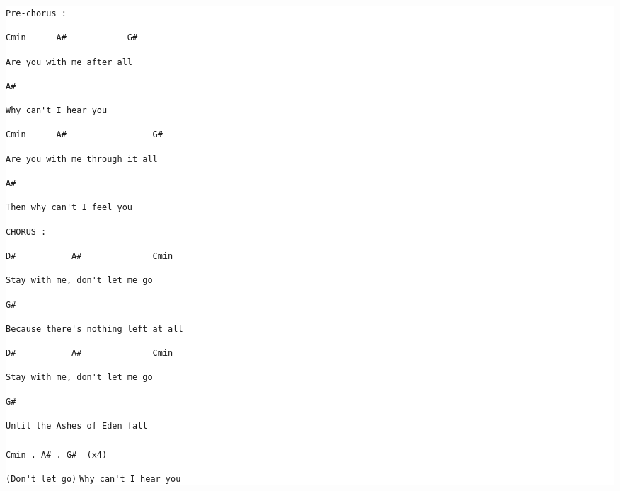 `Pre-chorus :`

`Cmin      A#            G#`

```
Are you with me after all
```

```
A#
```

```
Why can't I hear you
```

`Cmin      A#                 G#`

```
Are you with me through it all
```

```
A#
```

```
Then why can't I feel you
```

`CHORUS :`

`D#           A#              Cmin`

```
Stay with me, don't let me go
```

```
G#
```

```
Because there's nothing left at all
```

`D#           A#              Cmin`

```
Stay with me, don't let me go
```

```
G#
```

```
Until the Ashes of Eden fall

Cmin . A# . G#  (x4)
```

`(Don't let go)`
`Why can't I hear you`
